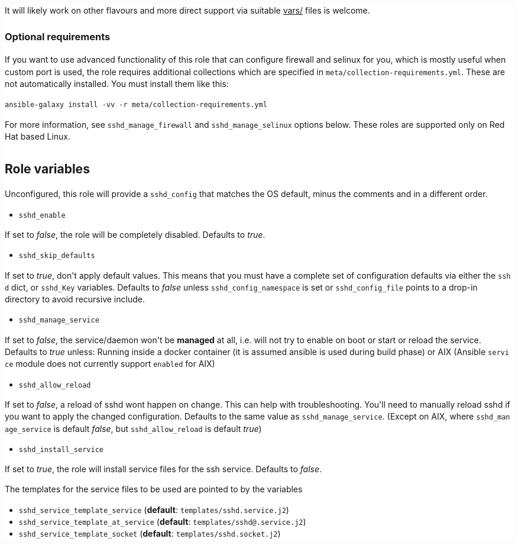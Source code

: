 It will likely work on other flavours and more direct support via suitable
[vars/](vars/) files is welcome.


### Optional requirements

If you want to use advanced functionality of this role that can configure
firewall and selinux for you, which is mostly useful when custom port is used,
the role requires additional collections which are specified in
`meta/collection-requirements.yml`. These are not automatically installed.
You must install them like this:
```
ansible-galaxy install -vv -r meta/collection-requirements.yml
```

For more information, see `sshd_manage_firewall` and `sshd_manage_selinux`
options below. These roles are supported only on Red Hat based Linux.

Role variables
---------------

Unconfigured, this role will provide a `sshd_config` that matches the OS default,
minus the comments and in a different order.

* `sshd_enable`

If set to *false*, the role will be completely disabled. Defaults to *true*.

* `sshd_skip_defaults`

If set to *true*, don't apply default values. This means that you must have a
complete set of configuration defaults via either the `sshd` dict, or
`sshd_Key` variables. Defaults to *false* unless `sshd_config_namespace` is
set or `sshd_config_file` points to a drop-in directory to avoid recursive include.

* `sshd_manage_service`

If set to *false*, the service/daemon won't be **managed** at all, i.e. will not
try to enable on boot or start or reload the service.  Defaults to *true*
unless: Running inside a docker container (it is assumed ansible is used during
build phase) or AIX (Ansible `service` module does not currently support `enabled`
for AIX)

* `sshd_allow_reload`

If set to *false*, a reload of sshd wont happen on change. This can help with
troubleshooting. You'll need to manually reload sshd if you want to apply the
changed configuration. Defaults to the same value as `sshd_manage_service`.
(Except on AIX, where `sshd_manage_service` is default *false*, but
`sshd_allow_reload` is default *true*)

* `sshd_install_service`

If set to *true*, the role will install service files for the ssh service.
Defaults to *false*.

The templates for the service files to be used are pointed to by the variables

  - `sshd_service_template_service` (__default__: `templates/sshd.service.j2`)
  - `sshd_service_template_at_service` (__default__: `templates/sshd@.service.j2`)
  - `sshd_service_template_socket` (__default__: `templates/sshd.socket.j2`)
